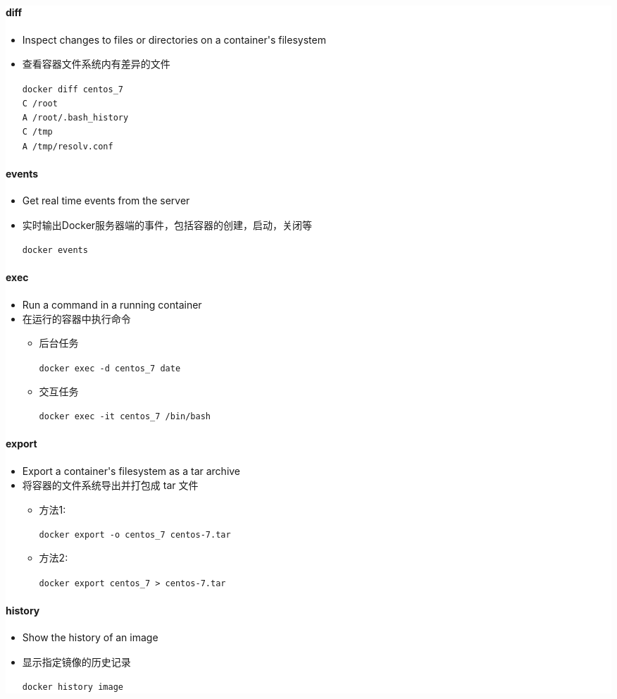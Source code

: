 
#### diff
  - Inspect changes to files or directories on a container's filesystem

  - 查看容器文件系统内有差异的文件

      ```shell
      docker diff centos_7
      C /root
      A /root/.bash_history
      C /tmp
      A /tmp/resolv.conf
      ```
      
      

#### events
  - Get real time events from the server

  - 实时输出Docker服务器端的事件，包括容器的创建，启动，关闭等
  
      ```shell
      docker events
      ```
      

#### exec
  - Run a command in a running container
  - 在运行的容器中执行命令
    - 后台任务

          docker exec -d centos_7 date

    - 交互任务

          docker exec -it centos_7 /bin/bash

#### export
  - Export a container's filesystem as a tar archive
  - 将容器的文件系统导出并打包成 tar 文件
    - 方法1:
        ```shell
        docker export -o centos_7 centos-7.tar
        ```

    - 方法2:
        ```shell
        docker export centos_7 > centos-7.tar
        ```

#### history
  - Show the history of an image

  - 显示指定镜像的历史记录

      ```shell
      docker history image
      ```
      